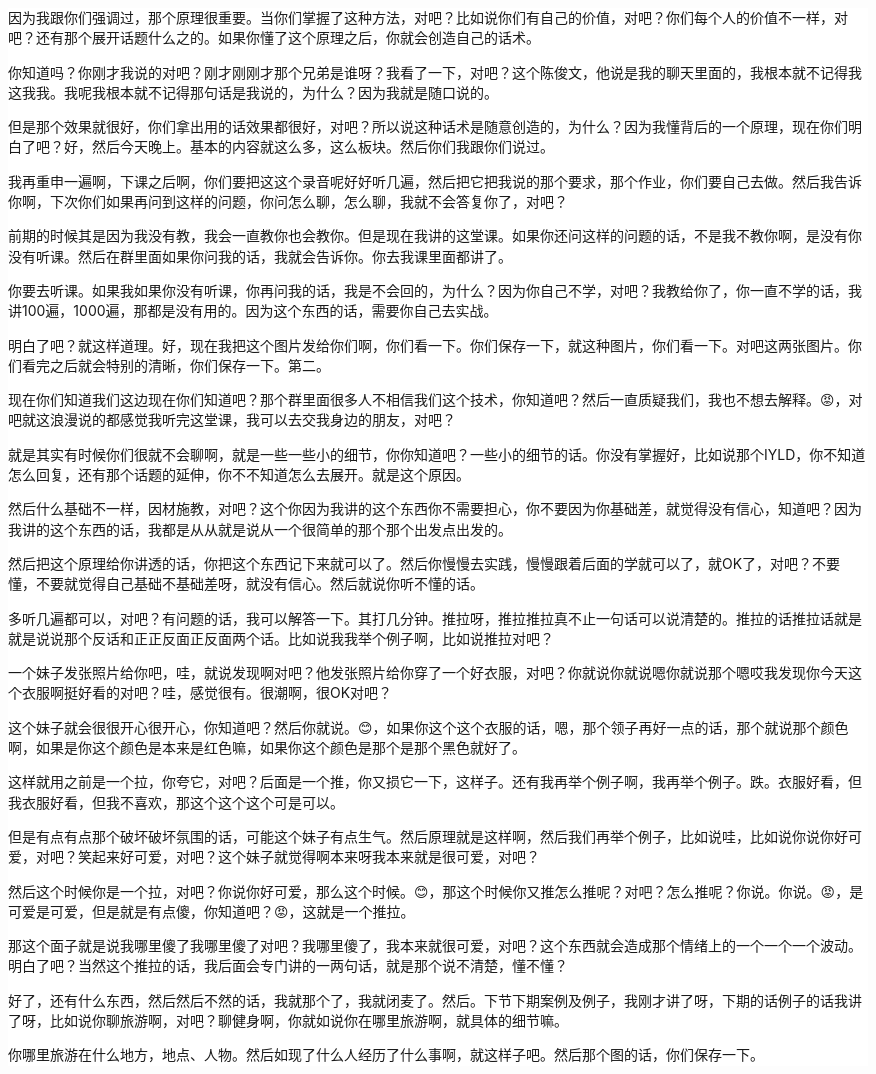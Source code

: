 因为我跟你们强调过，那个原理很重要。当你们掌握了这种方法，对吧？比如说你们有自己的价值，对吧？你们每个人的价值不一样，对吧？还有那个展开话题什么之的。如果你懂了这个原理之后，你就会创造自己的话术。

你知道吗？你刚才我说的对吧？刚才刚刚才那个兄弟是谁呀？我看了一下，对吧？这个陈俊文，他说是我的聊天里面的，我根本就不记得我这我我。我呢我根本就不记得那句话是我说的，为什么？因为我就是随口说的。

但是那个效果就很好，你们拿出用的话效果都很好，对吧？所以说这种话术是随意创造的，为什么？因为我懂背后的一个原理，现在你们明白了吧？好，然后今天晚上。基本的内容就这么多，这么板块。然后你们我跟你们说过。

我再重申一遍啊，下课之后啊，你们要把这这个录音呢好好听几遍，然后把它把我说的那个要求，那个作业，你们要自己去做。然后我告诉你啊，下次你们如果再问到这样的问题，你问怎么聊，怎么聊，我就不会答复你了，对吧？

前期的时候其是因为我没有教，我会一直教你也会教你。但是现在我讲的这堂课。如果你还问这样的问题的话，不是我不教你啊，是没有你没有听课。然后在群里面如果你问我的话，我就会告诉你。你去我课里面都讲了。

你要去听课。如果我如果你没有听课，你再问我的话，我是不会回的，为什么？因为你自己不学，对吧？我教给你了，你一直不学的话，我讲100遍，1000遍，那都是没有用的。因为这个东西的话，需要你自己去实战。

明白了吧？就这样道理。好，现在我把这个图片发给你们啊，你们看一下。你们保存一下，就这种图片，你们看一下。对吧这两张图片。你们看完之后就会特别的清晰，你们保存一下。第二。

现在你们知道我们这边现在你们知道吧？那个群里面很多人不相信我们这个技术，你知道吧？然后一直质疑我们，我也不想去解释。😡，对吧就这浪漫说的都感觉我听完这堂课，我可以去交我身边的朋友，对吧？

就是其实有时候你们很就不会聊啊，就是一些一些小的细节，你你知道吧？一些小的细节的话。你没有掌握好，比如说那个IYLD，你不知道怎么回复，还有那个话题的延伸，你不不知道怎么去展开。就是这个原因。

然后什么基础不一样，因材施教，对吧？这个你因为我讲的这个东西你不需要担心，你不要因为你基础差，就觉得没有信心，知道吧？因为我讲的这个东西的话，我都是从从就是说从一个很简单的那个那个出发点出发的。

然后把这个原理给你讲透的话，你把这个东西记下来就可以了。然后你慢慢去实践，慢慢跟着后面的学就可以了，就OK了，对吧？不要懂，不要就觉得自己基础不基础差呀，就没有信心。然后就说你听不懂的话。

多听几遍都可以，对吧？有问题的话，我可以解答一下。其打几分钟。推拉呀，推拉推拉真不止一句话可以说清楚的。推拉的话推拉话就是就是说说那个反话和正正反面正反面两个话。比如说我我举个例子啊，比如说推拉对吧？

一个妹子发张照片给你吧，哇，就说发现啊对吧？他发张照片给你穿了一个好衣服，对吧？你就说你就说嗯你就说那个嗯哎我发现你今天这个衣服啊挺好看的对吧？哇，感觉很有。很潮啊，很OK对吧？

这个妹子就会很很开心很开心，你知道吧？然后你就说。😊，如果你这个这个衣服的话，嗯，那个领子再好一点的话，那个就说那个颜色啊，如果是你这个颜色是本来是红色嘛，如果你这个颜色是那个是那个黑色就好了。

这样就用之前是一个拉，你夸它，对吧？后面是一个推，你又损它一下，这样子。还有我再举个例子啊，我再举个例子。跌。衣服好看，但我衣服好看，但我不喜欢，那这个这个这个可是可以。

但是有点有点那个破坏破坏氛围的话，可能这个妹子有点生气。然后原理就是这样啊，然后我们再举个例子，比如说哇，比如说你说你好可爱，对吧？笑起来好可爱，对吧？这个妹子就觉得啊本来呀我本来就是很可爱，对吧？

然后这个时候你是一个拉，对吧？你说你好可爱，那么这个时候。😊，那这个时候你又推怎么推呢？对吧？怎么推呢？你说。你说。😡，是可爱是可爱，但是就是有点傻，你知道吧？😡，这就是一个推拉。

那这个面子就是说我哪里傻了我哪里傻了对吧？我哪里傻了，我本来就很可爱，对吧？这个东西就会造成那个情绪上的一个一个一个波动。明白了吧？当然这个推拉的话，我后面会专门讲的一两句话，就是那个说不清楚，懂不懂？

好了，还有什么东西，然后然后不然的话，我就那个了，我就闭麦了。然后。下节下期案例及例子，我刚才讲了呀，下期的话例子的话我讲了呀，比如说你聊旅游啊，对吧？聊健身啊，你就如说你在哪里旅游啊，就具体的细节嘛。

你哪里旅游在什么地方，地点、人物。然后如现了什么人经历了什么事啊，就这样子吧。然后那个图的话，你们保存一下。

